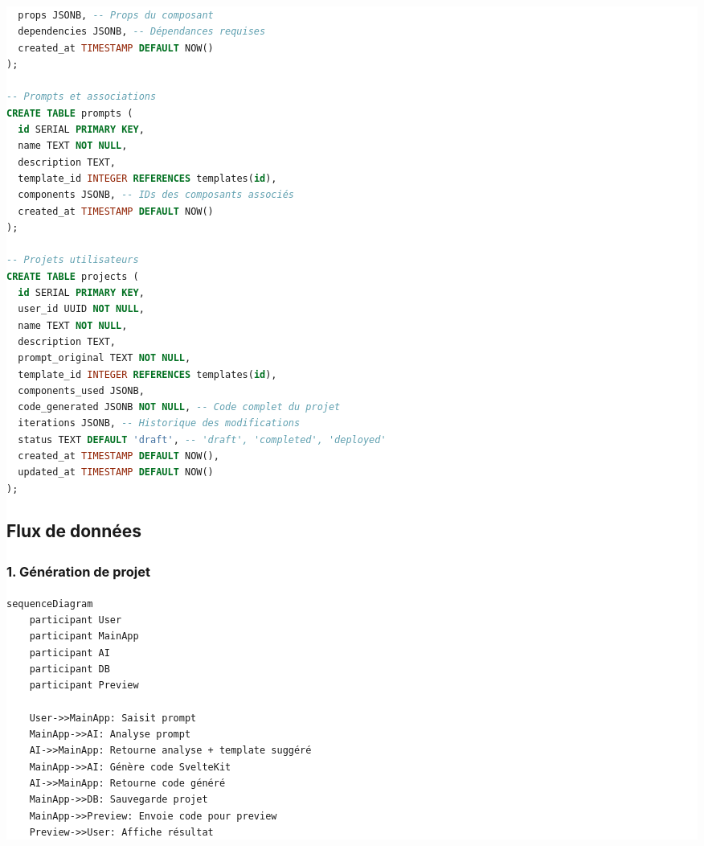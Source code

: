 ```sql
  props JSONB, -- Props du composant
  dependencies JSONB, -- Dépendances requises
  created_at TIMESTAMP DEFAULT NOW()
);

-- Prompts et associations
CREATE TABLE prompts (
  id SERIAL PRIMARY KEY,
  name TEXT NOT NULL,
  description TEXT,
  template_id INTEGER REFERENCES templates(id),
  components JSONB, -- IDs des composants associés
  created_at TIMESTAMP DEFAULT NOW()
);

-- Projets utilisateurs
CREATE TABLE projects (
  id SERIAL PRIMARY KEY,
  user_id UUID NOT NULL,
  name TEXT NOT NULL,
  description TEXT,
  prompt_original TEXT NOT NULL,
  template_id INTEGER REFERENCES templates(id),
  components_used JSONB,
  code_generated JSONB NOT NULL, -- Code complet du projet
  iterations JSONB, -- Historique des modifications
  status TEXT DEFAULT 'draft', -- 'draft', 'completed', 'deployed'
  created_at TIMESTAMP DEFAULT NOW(),
  updated_at TIMESTAMP DEFAULT NOW()
);
```

## Flux de données

### 1. Génération de projet

```mermaid
sequenceDiagram
    participant User
    participant MainApp
    participant AI
    participant DB
    participant Preview

    User->>MainApp: Saisit prompt
    MainApp->>AI: Analyse prompt
    AI->>MainApp: Retourne analyse + template suggéré
    MainApp->>AI: Génère code SvelteKit
    AI->>MainApp: Retourne code généré
    MainApp->>DB: Sauvegarde projet
    MainApp->>Preview: Envoie code pour preview
    Preview->>User: Affiche résultat
```
